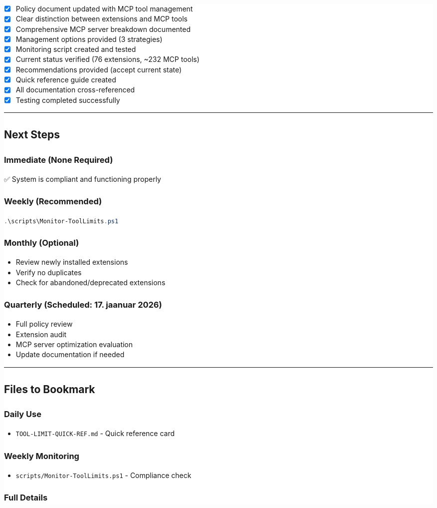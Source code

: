 - [x] Policy document updated with MCP tool management
- [x] Clear distinction between extensions and MCP tools
- [x] Comprehensive MCP server breakdown documented
- [x] Management options provided (3 strategies)
- [x] Monitoring script created and tested
- [x] Current status verified (76 extensions, ~232 MCP tools)
- [x] Recommendations provided (accept current state)
- [x] Quick reference guide created
- [x] All documentation cross-referenced
- [x] Testing completed successfully

---

## Next Steps

### Immediate (None Required)

✅ System is compliant and functioning properly

### Weekly (Recommended)

```powershell
.\scripts\Monitor-ToolLimits.ps1
```

### Monthly (Optional)

- Review newly installed extensions
- Verify no duplicates
- Check for abandoned/deprecated extensions

### Quarterly (Scheduled: 17. jaanuar 2026)

- Full policy review
- Extension audit
- MCP server optimization evaluation
- Update documentation if needed

---

## Files to Bookmark

### Daily Use

- `TOOL-LIMIT-QUICK-REF.md` - Quick reference card

### Weekly Monitoring

- `scripts/Monitor-ToolLimits.ps1` - Compliance check

### Full Details
